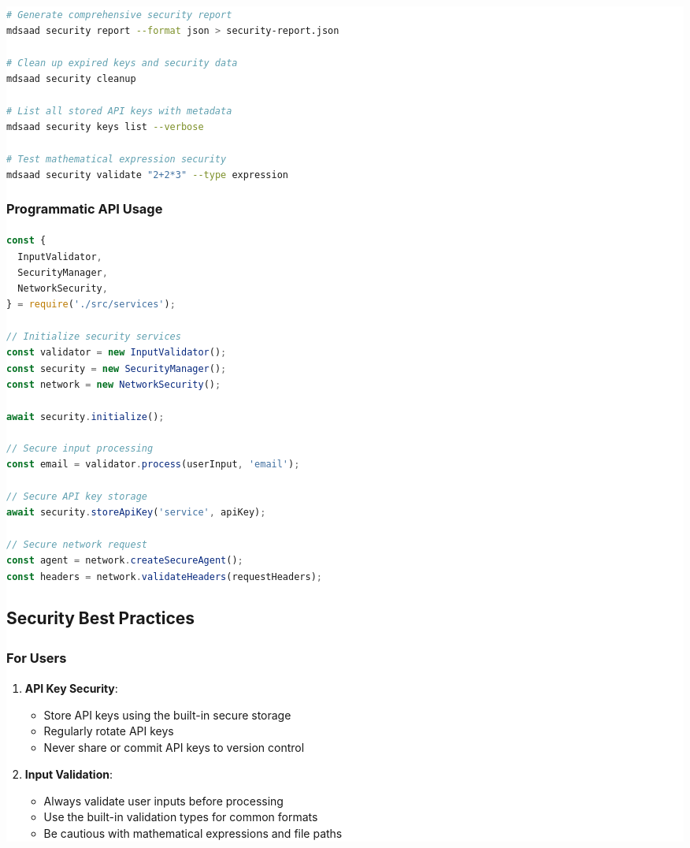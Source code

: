 ```bash
# Generate comprehensive security report
mdsaad security report --format json > security-report.json

# Clean up expired keys and security data
mdsaad security cleanup

# List all stored API keys with metadata
mdsaad security keys list --verbose

# Test mathematical expression security
mdsaad security validate "2+2*3" --type expression
```

### Programmatic API Usage

```javascript
const {
  InputValidator,
  SecurityManager,
  NetworkSecurity,
} = require('./src/services');

// Initialize security services
const validator = new InputValidator();
const security = new SecurityManager();
const network = new NetworkSecurity();

await security.initialize();

// Secure input processing
const email = validator.process(userInput, 'email');

// Secure API key storage
await security.storeApiKey('service', apiKey);

// Secure network request
const agent = network.createSecureAgent();
const headers = network.validateHeaders(requestHeaders);
```

## Security Best Practices

### For Users

1. **API Key Security**:
   - Store API keys using the built-in secure storage
   - Regularly rotate API keys
   - Never share or commit API keys to version control

2. **Input Validation**:
   - Always validate user inputs before processing
   - Use the built-in validation types for common formats
   - Be cautious with mathematical expressions and file paths

